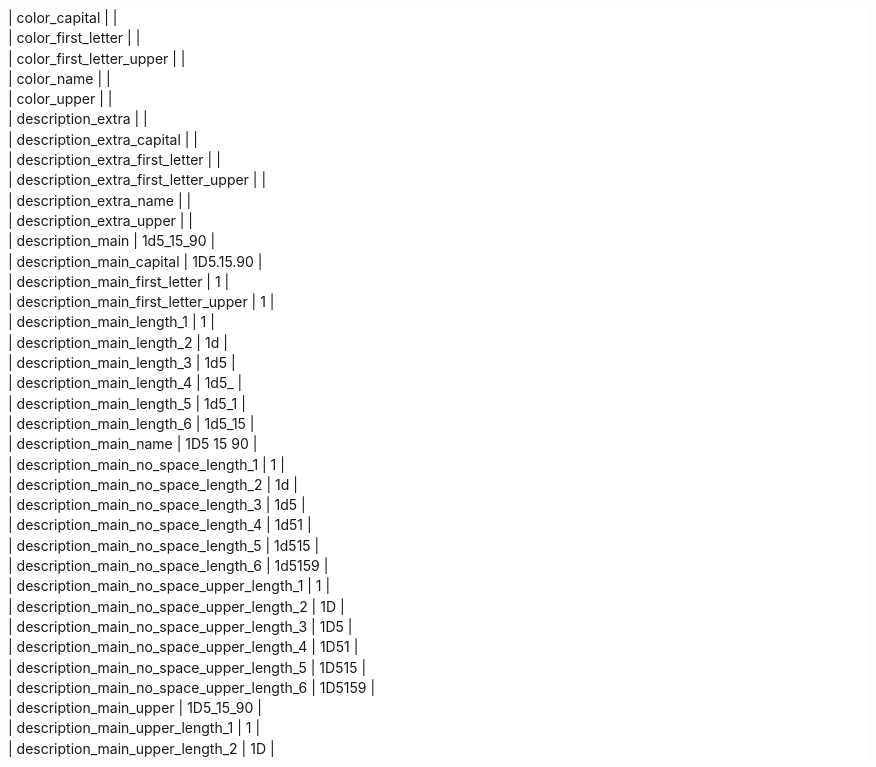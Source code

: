 | color_capital |  |  
| color_first_letter |  |  
| color_first_letter_upper |  |  
| color_name |  |  
| color_upper |  |  
| description_extra |  |  
| description_extra_capital |  |  
| description_extra_first_letter |  |  
| description_extra_first_letter_upper |  |  
| description_extra_name |  |  
| description_extra_upper |  |  
| description_main | 1d5_15_90 |  
| description_main_capital | 1D5.15.90 |  
| description_main_first_letter | 1 |  
| description_main_first_letter_upper | 1 |  
| description_main_length_1 | 1 |  
| description_main_length_2 | 1d |  
| description_main_length_3 | 1d5 |  
| description_main_length_4 | 1d5_ |  
| description_main_length_5 | 1d5_1 |  
| description_main_length_6 | 1d5_15 |  
| description_main_name | 1D5 15 90 |  
| description_main_no_space_length_1 | 1 |  
| description_main_no_space_length_2 | 1d |  
| description_main_no_space_length_3 | 1d5 |  
| description_main_no_space_length_4 | 1d51 |  
| description_main_no_space_length_5 | 1d515 |  
| description_main_no_space_length_6 | 1d5159 |  
| description_main_no_space_upper_length_1 | 1 |  
| description_main_no_space_upper_length_2 | 1D |  
| description_main_no_space_upper_length_3 | 1D5 |  
| description_main_no_space_upper_length_4 | 1D51 |  
| description_main_no_space_upper_length_5 | 1D515 |  
| description_main_no_space_upper_length_6 | 1D5159 |  
| description_main_upper | 1D5_15_90 |  
| description_main_upper_length_1 | 1 |  
| description_main_upper_length_2 | 1D |  